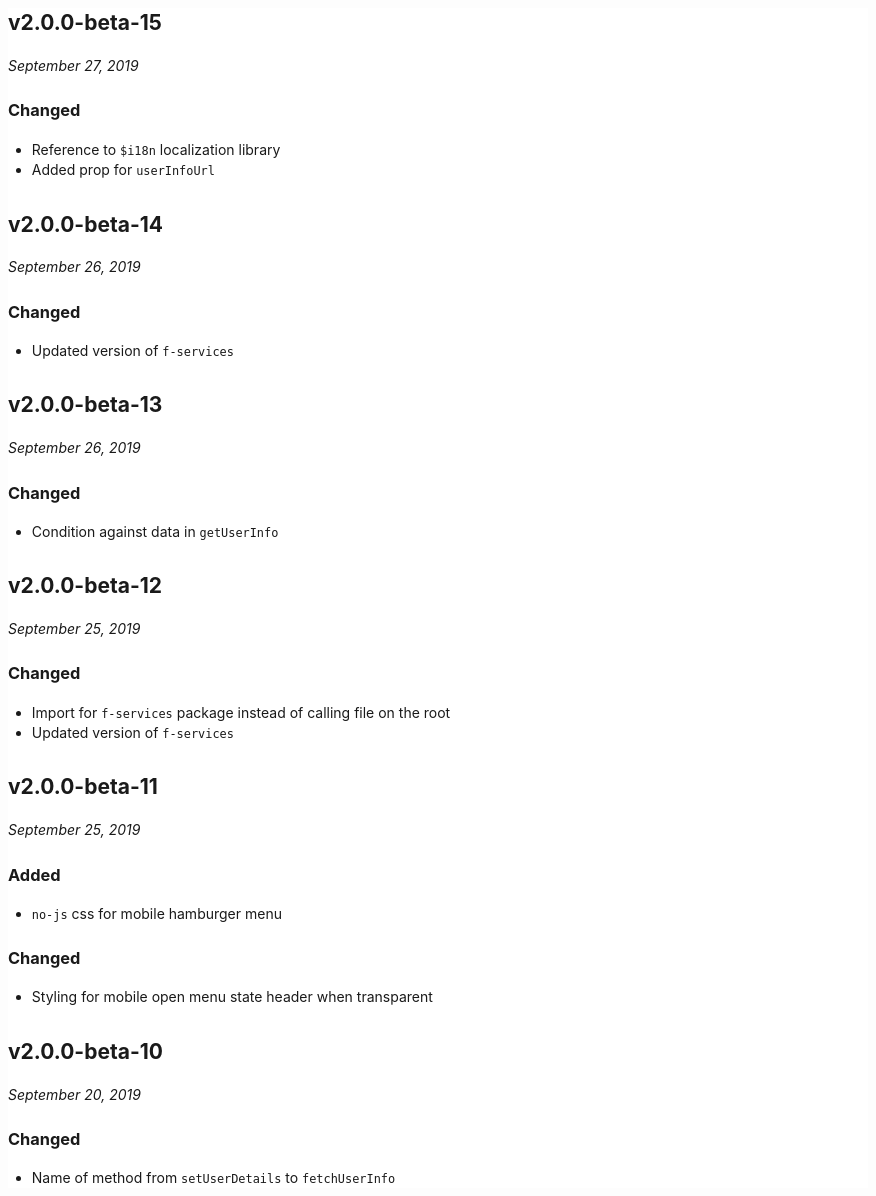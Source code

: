 
v2.0.0-beta-15
------------------------------
*September 27, 2019*

### Changed
 - Reference to `$i18n` localization library
 - Added prop for `userInfoUrl`


v2.0.0-beta-14
------------------------------
*September 26, 2019*

### Changed
 - Updated version of `f-services`


v2.0.0-beta-13
------------------------------
*September 26, 2019*

### Changed
 - Condition against data in `getUserInfo`


v2.0.0-beta-12
------------------------------
*September 25, 2019*

### Changed
 - Import for `f-services` package instead of calling file on the root
 - Updated version of `f-services`


v2.0.0-beta-11
------------------------------
*September 25, 2019*

### Added
- `no-js` css for mobile hamburger menu

### Changed
- Styling for mobile open menu state header when transparent


v2.0.0-beta-10
------------------------------
*September 20, 2019*

### Changed
- Name of method from `setUserDetails` to `fetchUserInfo`
